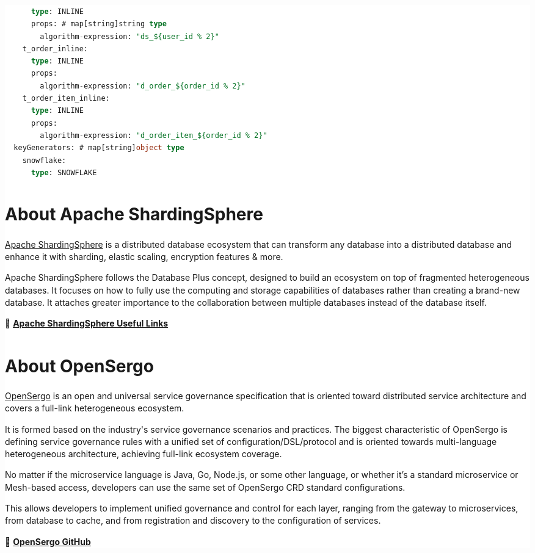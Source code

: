 ```sql
      type: INLINE    
      props: # map[string]string type
        algorithm-expression: "ds_${user_id % 2}"
    t_order_inline:  
      type: INLINE    
      props:
        algorithm-expression: "d_order_${order_id % 2}"      
    t_order_item_inline:
      type: INLINE    
      props:
        algorithm-expression: "d_order_item_${order_id % 2}"
  keyGenerators: # map[string]object type
    snowflake:
      type: SNOWFLAKE
```

# About Apache ShardingSphere

[Apache ShardingSphere](https://shardingsphere.apache.org/) is a distributed database ecosystem that can transform any database into a distributed database and enhance it with sharding, elastic scaling, encryption features & more.

Apache ShardingSphere follows the Database Plus concept, designed to build an ecosystem on top of fragmented heterogeneous databases. It focuses on how to fully use the computing and storage capabilities of databases rather than creating a brand-new database. It attaches greater importance to the collaboration between multiple databases instead of the database itself.

🔗 [**Apache ShardingSphere Useful Links**](https://linktr.ee/ApacheShardingSphere)

# About OpenSergo

[OpenSergo](https://opensergo.io/) is an open and universal service governance specification that is oriented toward distributed service architecture and covers a full-link heterogeneous ecosystem.

It is formed based on the industry's service governance scenarios and practices. The biggest characteristic of OpenSergo is defining service governance rules with a unified set of configuration/DSL/protocol and is oriented towards multi-language heterogeneous architecture, achieving full-link ecosystem coverage.

No matter if the microservice language is Java, Go, Node.js, or some other language, or whether it’s a standard microservice or Mesh-based access, developers can use the same set of OpenSergo CRD standard configurations.

This allows developers to implement unified governance and control for each layer, ranging from the gateway to microservices, from database to cache, and from registration and discovery to the configuration of services.

🔗 [**OpenSergo GitHub**](https://github.com/opensergo/opensergo-specification)